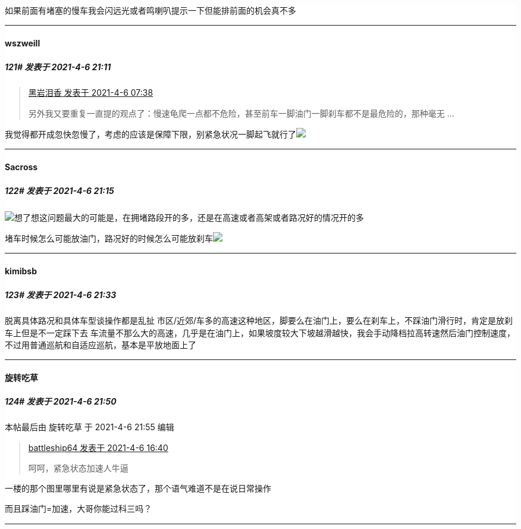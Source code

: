 
如果前面有堵塞的慢车我会闪远光或者鸣喇叭提示一下但能排前面的机会真不多




-----

####  wszweill  
##### 121#       发表于 2021-4-6 21:11


<blockquote><a href="httphttps://bbs.saraba1st.com/2b/forum.php?mod=redirect&amp;goto=findpost&amp;pid=50853285&amp;ptid=1997447" target="_blank">黑岩泪香 发表于 2021-4-6 07:38</a>

另外我又要重复一直提的观点了：慢速龟爬一点都不危险，甚至前车一脚油门一脚刹车都不是最危险的，那种毫无 ...</blockquote>
我觉得都开成忽快忽慢了，考虑的应该是保障下限，别紧急状况一脚起飞就行了<img src="https://static.saraba1st.com/image/smiley/face2017/068.png" referrerpolicy="no-referrer">


-----

####  Sacross  
##### 122#       发表于 2021-4-6 21:15


<img src="https://static.saraba1st.com/image/smiley/face2017/067.png" referrerpolicy="no-referrer">想了想这问题最大的可能是，在拥堵路段开的多，还是在高速或者高架或者路况好的情况开的多

堵车时候怎么可能放油门，路况好的时候怎么可能放刹车<img src="https://static.saraba1st.com/image/smiley/face2017/067.png" referrerpolicy="no-referrer">


-----

####  kimibsb  
##### 123#       发表于 2021-4-6 21:33


脱离具体路况和具体车型谈操作都是乱扯
市区/近郊/车多的高速这种地区，脚要么在油门上，要么在刹车上，不踩油门滑行时，肯定是放刹车上但是不一定踩下去
车流量不那么大的高速，几乎是在油门上，如果坡度较大下坡越滑越快，我会手动降档拉高转速然后油门控制速度，不过用普通巡航和自适应巡航，基本是平放地面上了


-----

####  旋转吃草  
##### 124#       发表于 2021-4-6 21:50


 本帖最后由 旋转吃草 于 2021-4-6 21:55 编辑 
<blockquote><a href="httphttps://bbs.saraba1st.com/2b/forum.php?mod=redirect&amp;goto=findpost&amp;pid=50850583&amp;ptid=1997447" target="_blank">battleship64 发表于 2021-4-6 16:40</a>

呵呵，紧急状态加速人牛逼</blockquote>

一楼的那个图里哪里有说是紧急状态了，那个语气难道不是在说日常操作


而且踩油门=加速，大哥你能过科三吗？


-----
